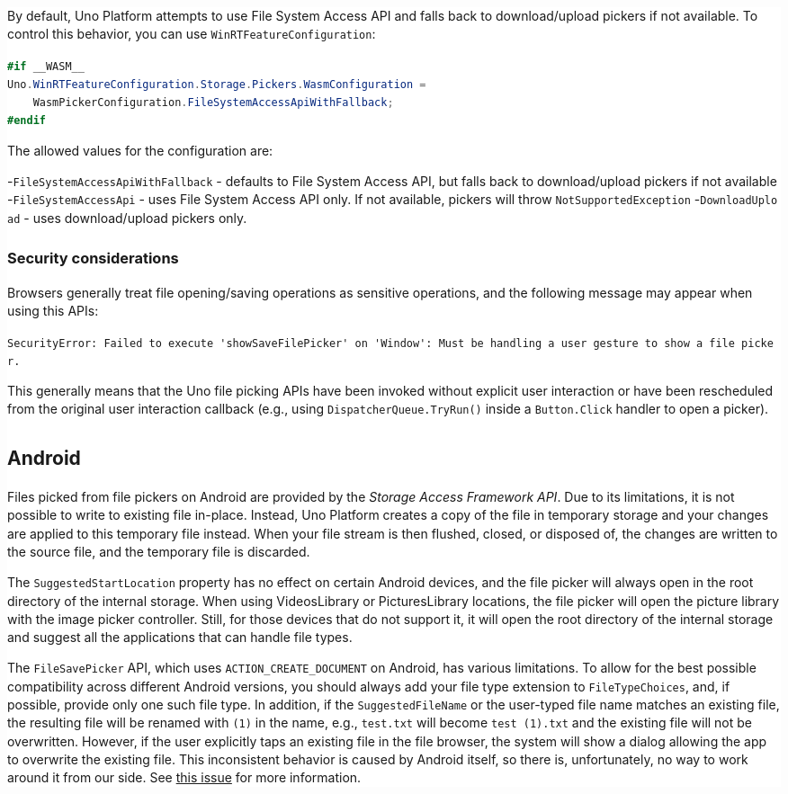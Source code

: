 By default, Uno Platform attempts to use File System Access API and falls back to download/upload pickers if not available. To control this behavior, you can use `WinRTFeatureConfiguration`:

```csharp
#if __WASM__
Uno.WinRTFeatureConfiguration.Storage.Pickers.WasmConfiguration =
    WasmPickerConfiguration.FileSystemAccessApiWithFallback;
#endif
```

The allowed values for the configuration are:

-`FileSystemAccessApiWithFallback` - defaults to File System Access API, but falls back to download/upload pickers if not available
-`FileSystemAccessApi` - uses File System Access API only. If not available, pickers will throw `NotSupportedException`
-`DownloadUpload` - uses download/upload pickers only.

### Security considerations

Browsers generally treat file opening/saving operations as sensitive operations, and the following message may appear when using this APIs:

```output
SecurityError: Failed to execute 'showSaveFilePicker' on 'Window': Must be handling a user gesture to show a file picker.
```

This generally means that the Uno file picking APIs have been invoked without explicit user interaction or have been rescheduled from the original user interaction callback (e.g., using `DispatcherQueue.TryRun()` inside a `Button.Click` handler to open a picker).

## Android

Files picked from file pickers on Android are provided by the *Storage Access Framework API*. Due to its limitations, it is not possible to write to existing file in-place. Instead, Uno Platform creates a copy of the file in temporary storage and your changes are applied to this temporary file instead. When your file stream is then flushed, closed, or disposed of, the changes are written to the source file, and the temporary file is discarded.

The `SuggestedStartLocation` property has no effect on certain Android devices, and the file picker will always open in the root directory of the internal storage. When using VideosLibrary or PicturesLibrary locations, the file picker will open the picture library with the image picker controller. Still, for those devices that do not support it, it will open the root directory of the internal storage and suggest all the applications that can handle file types.

The `FileSavePicker` API, which uses `ACTION_CREATE_DOCUMENT` on Android, has various limitations. To allow for the best possible compatibility across different Android versions, you should always add your file type extension to `FileTypeChoices`, and, if possible, provide only one such file type. In addition, if the `SuggestedFileName` or the user-typed file name matches an existing file, the resulting file will be renamed with `(1)` in the name, e.g., `test.txt` will become `test (1).txt` and the existing file will not be overwritten. However, if the user explicitly taps an existing file in the file browser, the system will show a dialog allowing the app to overwrite the existing file. This inconsistent behavior is caused by Android itself, so there is, unfortunately, no way to work around it from our side. See [this issue](https://issuetracker.google.com/issues/37136466) for more information.
